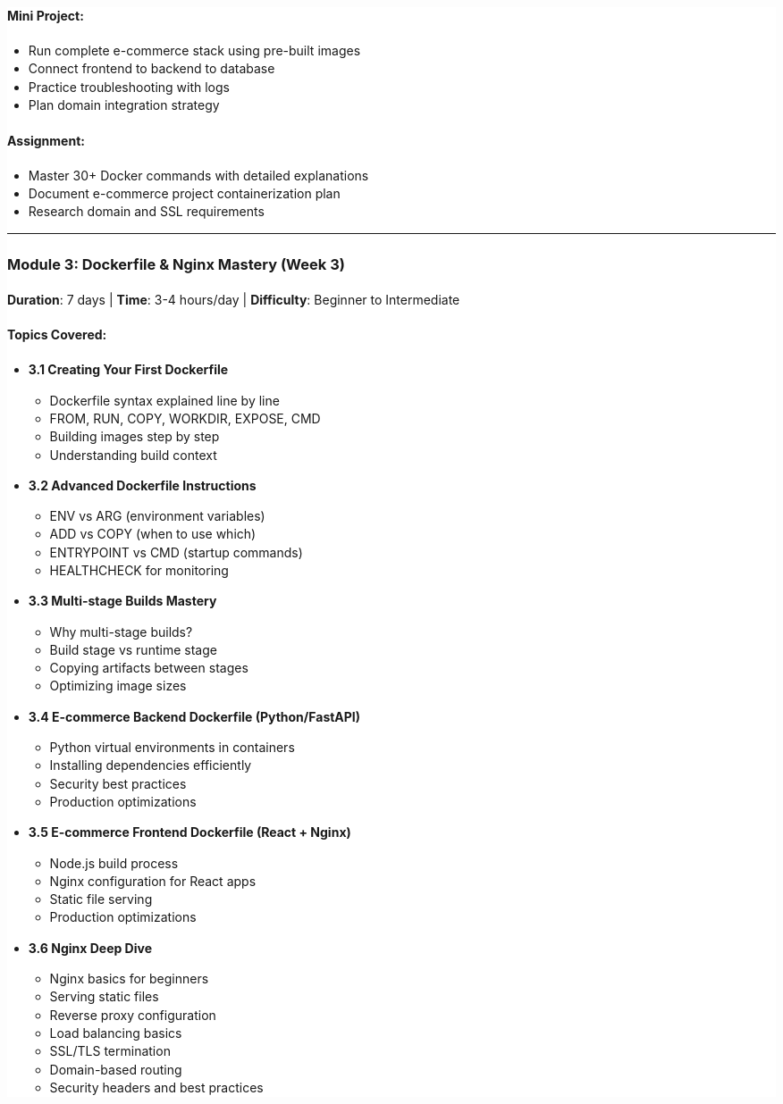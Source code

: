 #### Mini Project:
- Run complete e-commerce stack using pre-built images
- Connect frontend to backend to database
- Practice troubleshooting with logs
- Plan domain integration strategy

#### Assignment:
- Master 30+ Docker commands with detailed explanations
- Document e-commerce project containerization plan
- Research domain and SSL requirements

---

### **Module 3: Dockerfile & Nginx Mastery (Week 3)**
**Duration**: 7 days | **Time**: 3-4 hours/day | **Difficulty**: Beginner to Intermediate

#### Topics Covered:
- **3.1 Creating Your First Dockerfile**
  - Dockerfile syntax explained line by line
  - FROM, RUN, COPY, WORKDIR, EXPOSE, CMD
  - Building images step by step
  - Understanding build context

- **3.2 Advanced Dockerfile Instructions**
  - ENV vs ARG (environment variables)
  - ADD vs COPY (when to use which)
  - ENTRYPOINT vs CMD (startup commands)
  - HEALTHCHECK for monitoring

- **3.3 Multi-stage Builds Mastery**
  - Why multi-stage builds?
  - Build stage vs runtime stage
  - Copying artifacts between stages
  - Optimizing image sizes

- **3.4 E-commerce Backend Dockerfile (Python/FastAPI)**
  - Python virtual environments in containers
  - Installing dependencies efficiently
  - Security best practices
  - Production optimizations

- **3.5 E-commerce Frontend Dockerfile (React + Nginx)**
  - Node.js build process
  - Nginx configuration for React apps
  - Static file serving
  - Production optimizations

- **3.6 Nginx Deep Dive**
  - Nginx basics for beginners
  - Serving static files
  - Reverse proxy configuration
  - Load balancing basics
  - SSL/TLS termination
  - Domain-based routing
  - Security headers and best practices
